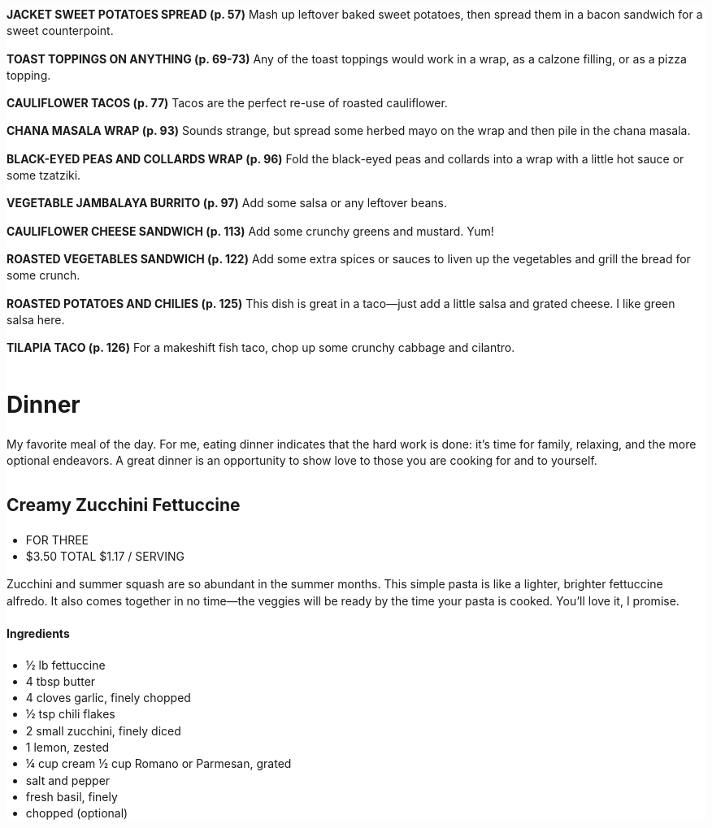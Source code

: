 **JACKET SWEET POTATOES SPREAD (p. 57)**
Mash up leftover baked sweet potatoes, then spread them in a bacon sandwich for a sweet counterpoint.

**TOAST TOPPINGS ON ANYTHING (p. 69-73)**
Any of the toast toppings would work in a wrap, as a calzone filling, or as a pizza topping.

**CAULIFLOWER TACOS (p. 77)**
Tacos are the perfect re-use of roasted cauliflower.

**CHANA MASALA WRAP (p. 93)**
Sounds strange, but spread some herbed mayo on the wrap and then pile in the chana masala.

**BLACK-EYED PEAS AND COLLARDS WRAP (p. 96)**
Fold the black-eyed peas and collards into a wrap with a little hot sauce or some tzatziki.

**VEGETABLE JAMBALAYA BURRITO (p. 97)**
Add some salsa or any leftover beans.

**CAULIFLOWER CHEESE SANDWICH (p. 113)**
Add some crunchy greens and mustard. Yum!

**ROASTED VEGETABLES SANDWICH (p. 122)**
Add some extra spices or sauces to liven up the vegetables and grill the bread for some crunch.

**ROASTED POTATOES AND CHILIES (p. 125)**
This dish is great in a taco—just add a little salsa and grated cheese. I like green salsa here.

**TILAPIA TACO (p. 126)**
For a makeshift fish taco, chop up some crunchy cabbage and cilantro.

# Dinner

My favorite meal of the day. For me, eating dinner indicates that the hard work is done: it’s time for family, relaxing, and the more optional endeavors. A great dinner is an opportunity to show love to those you are cooking for and to yourself.

## Creamy Zucchini Fettuccine
- FOR THREE
- $3.50 TOTAL $1.17 / SERVING

Zucchini and summer squash are so abundant in the summer months. This simple pasta is like a lighter, brighter fettuccine alfredo. It also comes together in no time—the veggies will be ready by the time your pasta is cooked. You’ll love it, I promise.

#### Ingredients

- ½ lb fettuccine
- 4 tbsp butter
- 4 cloves garlic, finely chopped
- ½ tsp chili flakes
- 2 small zucchini, finely diced
- 1 lemon, zested
- ¼ cup cream ½ cup Romano or Parmesan, grated
- salt and pepper
- fresh basil, finely
- chopped (optional)
